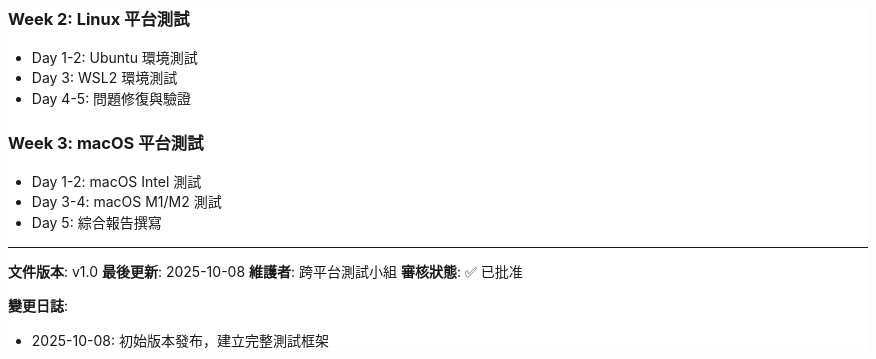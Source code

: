 ### Week 2: Linux 平台測試
- Day 1-2: Ubuntu 環境測試
- Day 3: WSL2 環境測試
- Day 4-5: 問題修復與驗證

### Week 3: macOS 平台測試
- Day 1-2: macOS Intel 測試
- Day 3-4: macOS M1/M2 測試
- Day 5: 綜合報告撰寫

---

**文件版本**: v1.0
**最後更新**: 2025-10-08
**維護者**: 跨平台測試小組
**審核狀態**: ✅ 已批准

**變更日誌**:
- 2025-10-08: 初始版本發布，建立完整測試框架
